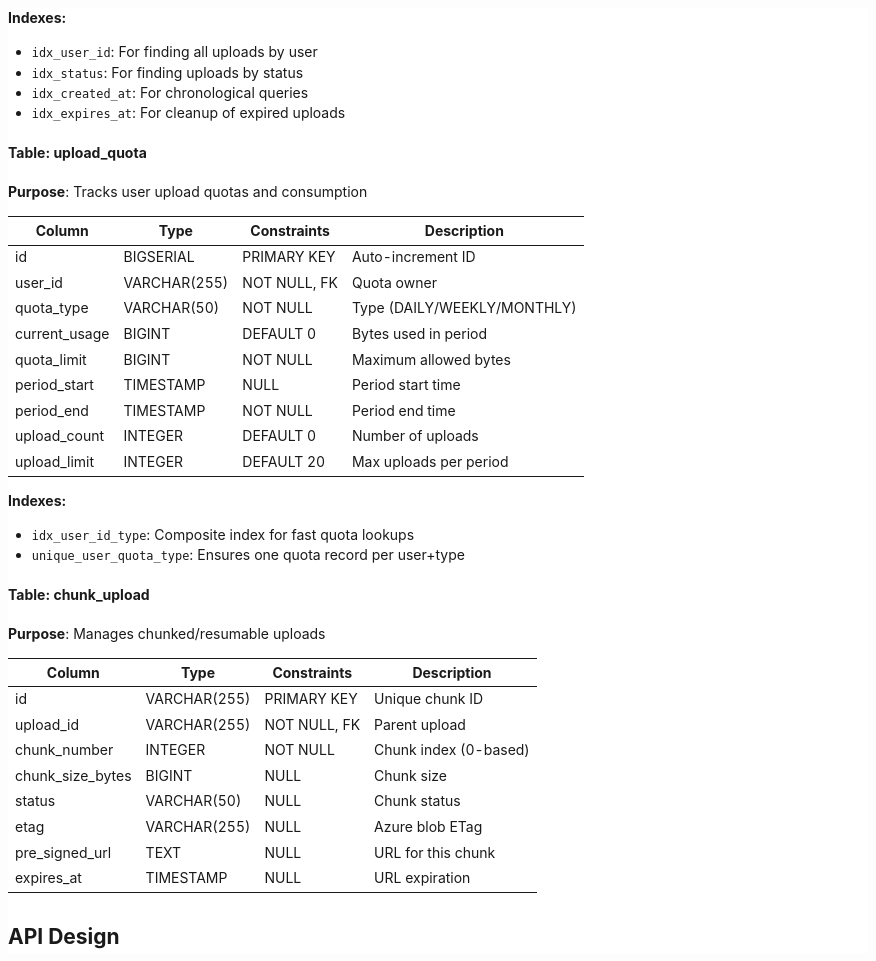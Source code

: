 **Indexes:**
- `idx_user_id`: For finding all uploads by user
- `idx_status`: For finding uploads by status
- `idx_created_at`: For chronological queries
- `idx_expires_at`: For cleanup of expired uploads

#### Table: upload_quota
**Purpose**: Tracks user upload quotas and consumption

| Column | Type | Constraints | Description |
|--------|------|-------------|-------------|
| id | BIGSERIAL | PRIMARY KEY | Auto-increment ID |
| user_id | VARCHAR(255) | NOT NULL, FK | Quota owner |
| quota_type | VARCHAR(50) | NOT NULL | Type (DAILY/WEEKLY/MONTHLY) |
| current_usage | BIGINT | DEFAULT 0 | Bytes used in period |
| quota_limit | BIGINT | NOT NULL | Maximum allowed bytes |
| period_start | TIMESTAMP | NULL | Period start time |
| period_end | TIMESTAMP | NOT NULL | Period end time |
| upload_count | INTEGER | DEFAULT 0 | Number of uploads |
| upload_limit | INTEGER | DEFAULT 20 | Max uploads per period |

**Indexes:**
- `idx_user_id_type`: Composite index for fast quota lookups
- `unique_user_quota_type`: Ensures one quota record per user+type

#### Table: chunk_upload
**Purpose**: Manages chunked/resumable uploads

| Column | Type | Constraints | Description |
|--------|------|-------------|-------------|
| id | VARCHAR(255) | PRIMARY KEY | Unique chunk ID |
| upload_id | VARCHAR(255) | NOT NULL, FK | Parent upload |
| chunk_number | INTEGER | NOT NULL | Chunk index (0-based) |
| chunk_size_bytes | BIGINT | NULL | Chunk size |
| status | VARCHAR(50) | NULL | Chunk status |
| etag | VARCHAR(255) | NULL | Azure blob ETag |
| pre_signed_url | TEXT | NULL | URL for this chunk |
| expires_at | TIMESTAMP | NULL | URL expiration |

## API Design
